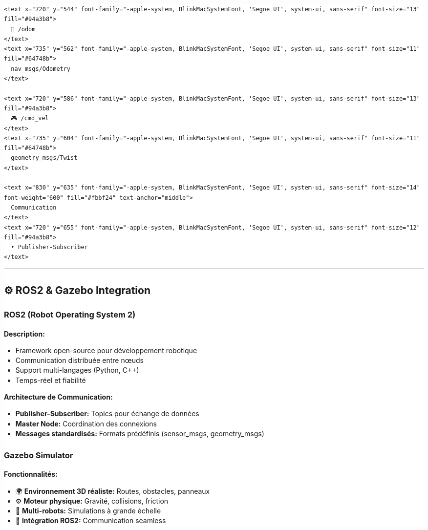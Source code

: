     <text x="720" y="544" font-family="-apple-system, BlinkMacSystemFont, 'Segoe UI', system-ui, sans-serif" font-size="13" fill="#94a3b8">
      📍 /odom
    </text>
    <text x="735" y="562" font-family="-apple-system, BlinkMacSystemFont, 'Segoe UI', system-ui, sans-serif" font-size="11" fill="#64748b">
      nav_msgs/Odometry
    </text>
    
    <text x="720" y="586" font-family="-apple-system, BlinkMacSystemFont, 'Segoe UI', system-ui, sans-serif" font-size="13" fill="#94a3b8">
      🎮 /cmd_vel
    </text>
    <text x="735" y="604" font-family="-apple-system, BlinkMacSystemFont, 'Segoe UI', system-ui, sans-serif" font-size="11" fill="#64748b">
      geometry_msgs/Twist
    </text>
    
    <text x="830" y="635" font-family="-apple-system, BlinkMacSystemFont, 'Segoe UI', system-ui, sans-serif" font-size="14" font-weight="600" fill="#fbbf24" text-anchor="middle">
      Communication
    </text>
    <text x="720" y="655" font-family="-apple-system, BlinkMacSystemFont, 'Segoe UI', system-ui, sans-serif" font-size="12" fill="#94a3b8">
      • Publisher-Subscriber
    </text>
  </g>
</svg>

---

## ⚙️ ROS2 & Gazebo Integration

### ROS2 (Robot Operating System 2)

**Description:**
- Framework open-source pour développement robotique
- Communication distribuée entre nœuds
- Support multi-langages (Python, C++)
- Temps-réel et fiabilité

**Architecture de Communication:**
- **Publisher-Subscriber:** Topics pour échange de données
- **Master Node:** Coordination des connexions
- **Messages standardisés:** Formats prédéfinis (sensor_msgs, geometry_msgs)

### Gazebo Simulator

**Fonctionnalités:**
- 🌍 **Environnement 3D réaliste:** Routes, obstacles, panneaux
- ⚙️ **Moteur physique:** Gravité, collisions, friction
- 🤖 **Multi-robots:** Simulations à grande échelle
- 🔗 **Intégration ROS2:** Communication seamless

